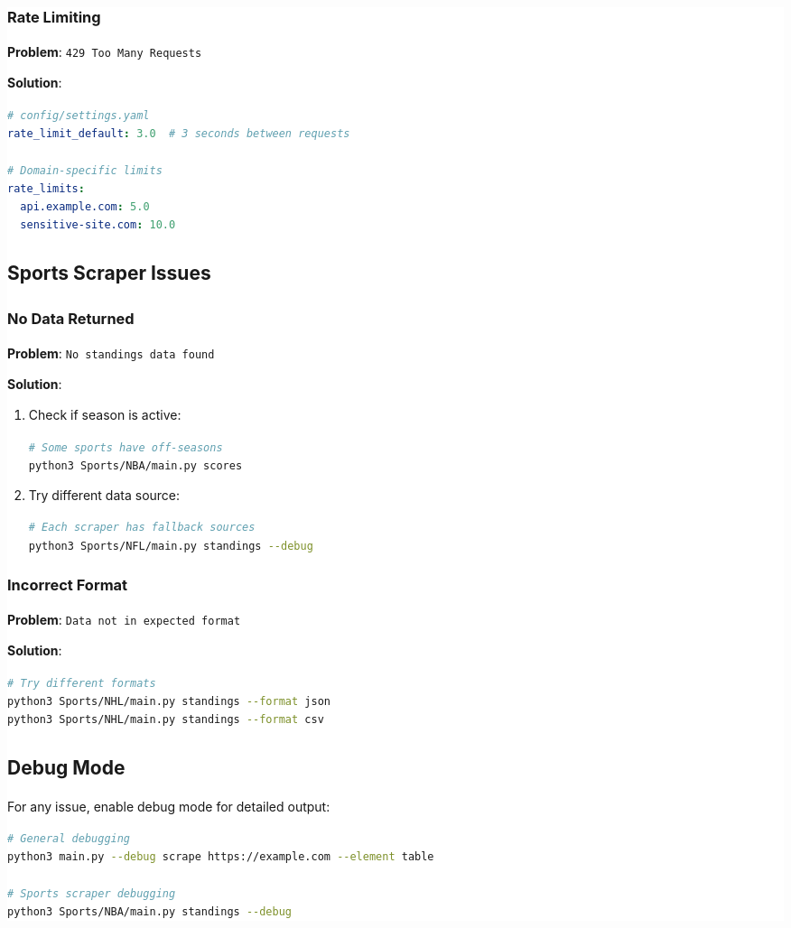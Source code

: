 ### Rate Limiting

**Problem**: `429 Too Many Requests`

**Solution**:
```yaml
# config/settings.yaml
rate_limit_default: 3.0  # 3 seconds between requests

# Domain-specific limits
rate_limits:
  api.example.com: 5.0
  sensitive-site.com: 10.0
```

## Sports Scraper Issues

### No Data Returned

**Problem**: `No standings data found`

**Solution**:
1. Check if season is active:
   ```bash
   # Some sports have off-seasons
   python3 Sports/NBA/main.py scores
   ```

2. Try different data source:
   ```bash
   # Each scraper has fallback sources
   python3 Sports/NFL/main.py standings --debug
   ```

### Incorrect Format

**Problem**: `Data not in expected format`

**Solution**:
```bash
# Try different formats
python3 Sports/NHL/main.py standings --format json
python3 Sports/NHL/main.py standings --format csv
```

## Debug Mode

For any issue, enable debug mode for detailed output:

```bash
# General debugging
python3 main.py --debug scrape https://example.com --element table

# Sports scraper debugging  
python3 Sports/NBA/main.py standings --debug
```
